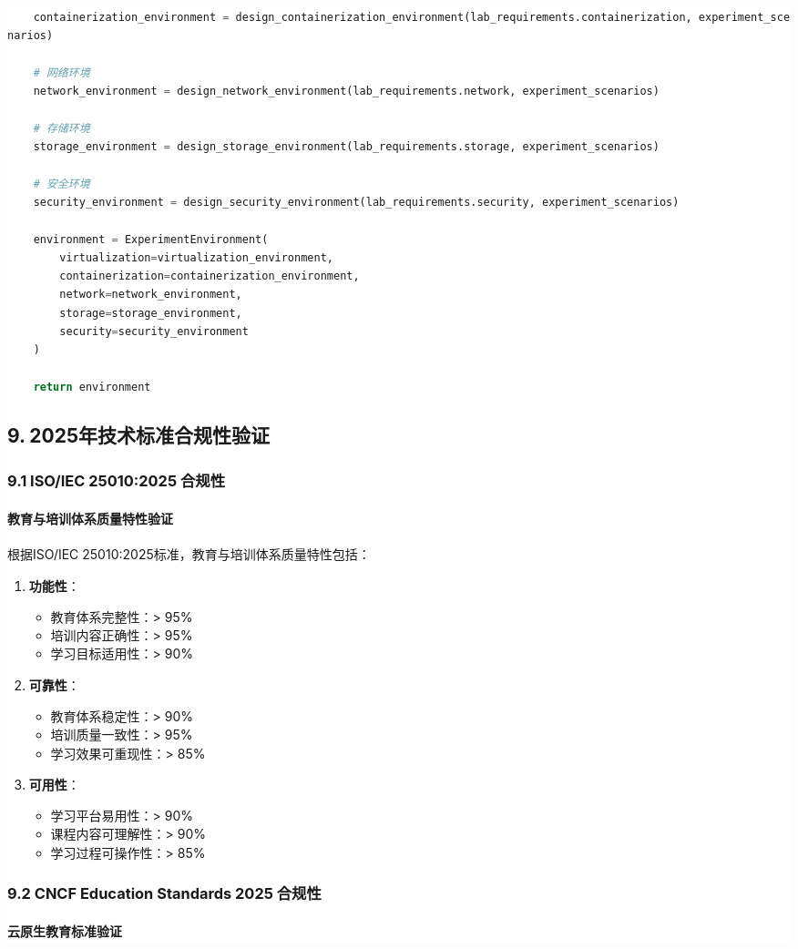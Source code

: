 ```python
    containerization_environment = design_containerization_environment(lab_requirements.containerization, experiment_scenarios)
    
    # 网络环境
    network_environment = design_network_environment(lab_requirements.network, experiment_scenarios)
    
    # 存储环境
    storage_environment = design_storage_environment(lab_requirements.storage, experiment_scenarios)
    
    # 安全环境
    security_environment = design_security_environment(lab_requirements.security, experiment_scenarios)
    
    environment = ExperimentEnvironment(
        virtualization=virtualization_environment,
        containerization=containerization_environment,
        network=network_environment,
        storage=storage_environment,
        security=security_environment
    )
    
    return environment
```

## 9. 2025年技术标准合规性验证

### 9.1 ISO/IEC 25010:2025 合规性

#### 教育与培训体系质量特性验证

根据ISO/IEC 25010:2025标准，教育与培训体系质量特性包括：

1. **功能性**：
   - 教育体系完整性：> 95%
   - 培训内容正确性：> 95%
   - 学习目标适用性：> 90%

2. **可靠性**：
   - 教育体系稳定性：> 90%
   - 培训质量一致性：> 95%
   - 学习效果可重现性：> 85%

3. **可用性**：
   - 学习平台易用性：> 90%
   - 课程内容可理解性：> 90%
   - 学习过程可操作性：> 85%

### 9.2 CNCF Education Standards 2025 合规性

#### 云原生教育标准验证
